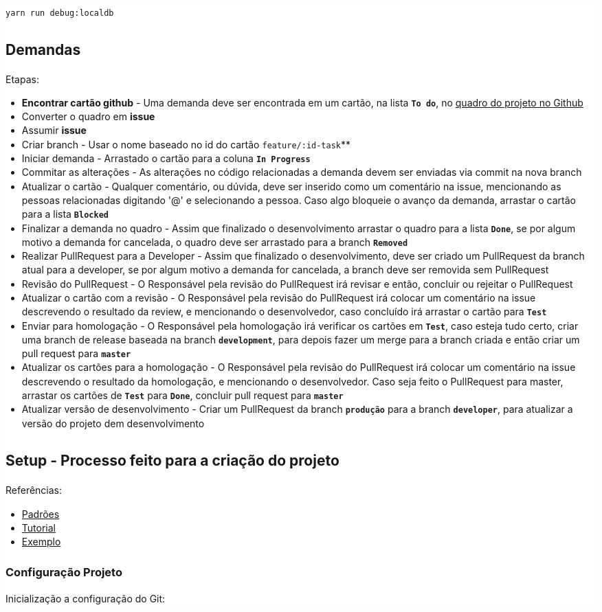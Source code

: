 ```sh
yarn run debug:localdb
```

## Demandas

Etapas:

- **Encontrar cartão github** - Uma demanda deve ser encontrada em um cartão, na lista **`To do`**, no [quadro do projeto no Github](https://github.com/users/leo-def/projects/1)
- Converter o quadro em **issue**
- Assumir **issue**
- Criar branch - Usar o nome baseado no id do cartão `feature/:id-task`**
- Iniciar demanda - Arrastado o cartão para a coluna **`In Progress`** 
- Commitar as alterações - As alterações no código relacionadas a demanda devem ser enviadas via commit na nova branch
- Atualizar o cartão - Qualquer comentário, ou dúvida, deve ser inserido como um comentário na issue, mencionando as pessoas relacionadas digitando '@' e selecionando a pessoa. Caso algo bloqueie o avanço da demanda, arrastar o cartão para a lista **`Blocked`**
- Finalizar a demanda no quadro - Assim que finalizado o desenvolvimento arrastar o quadro para a lista **`Done`**, se por algum motivo a demanda for cancelada, o quadro deve ser arrastado para a branch **`Removed`**
- Realizar PullRequest para a Developer - Assim que finalizado o desenvolvimento, deve ser criado um PullRequest da branch atual para a developer, se por algum motivo a demanda for cancelada, a branch deve ser removida sem PullRequest
- Revisão do PullRequest - O Responsável pela revisão do PullRequest irá revisar e então, concluir ou rejeitar o PullRequest
- Atualizar o cartão com a revisão - O Responsável pela revisão do PullRequest irá colocar um comentário na issue descrevendo o resultado da review, e mencionando o desenvolvedor, caso concluído irá arrastar o cartão para **`Test`**
- Enviar para homologação - O Responsável pela homologação irá verificar os cartões em **`Test`**, caso esteja tudo certo, criar uma branch de release baseada na branch **`development`**, para depois fazer um merge para a branch criada e então criar um pull request para  **`master`**
- Atualizar os cartões para a homologação - O Responsável pela revisão do PullRequest irá colocar um comentário na issue descrevendo o resultado da homologação, e mencionando o desenvolvedor. Caso seja feito o PullRequest para master, arrastar os cartões de **`Test`** para **`Done`**, concluir pull request para **`master`**
- Atualizar versão de desenvolvimento - Criar um PullRequest da branch **`produção`** para a branch **`developer`**, para atualizar a versão do projeto dem desenvolvimento

## Setup - Processo feito para a criação do projeto

Referências:
- [Padrões](https://github.com/goldbergyoni/nodebestpractices/blob/master/README.brazilian-portuguese.md)
- [Tutorial](https://www.youtube.com/watch?v=rCeGfFk-uCk)
- [Exemplo](https://github.com/rocketseat-content/node-typescript-structure)

### Configuração Projeto

Inicialização a configuração do Git:
